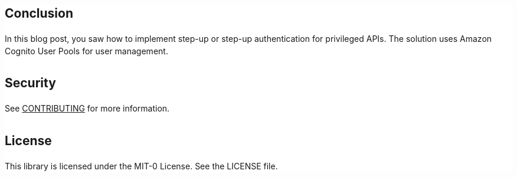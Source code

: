 ## Conclusion

In this blog post, you saw how to implement step-up or step-up authentication for privileged APIs.  The solution uses Amazon Cognito User Pools for user management.
## Security

See [CONTRIBUTING](CONTRIBUTING.md#security-issue-notifications) for more information.

## License

This library is licensed under the MIT-0 License. See the LICENSE file.

